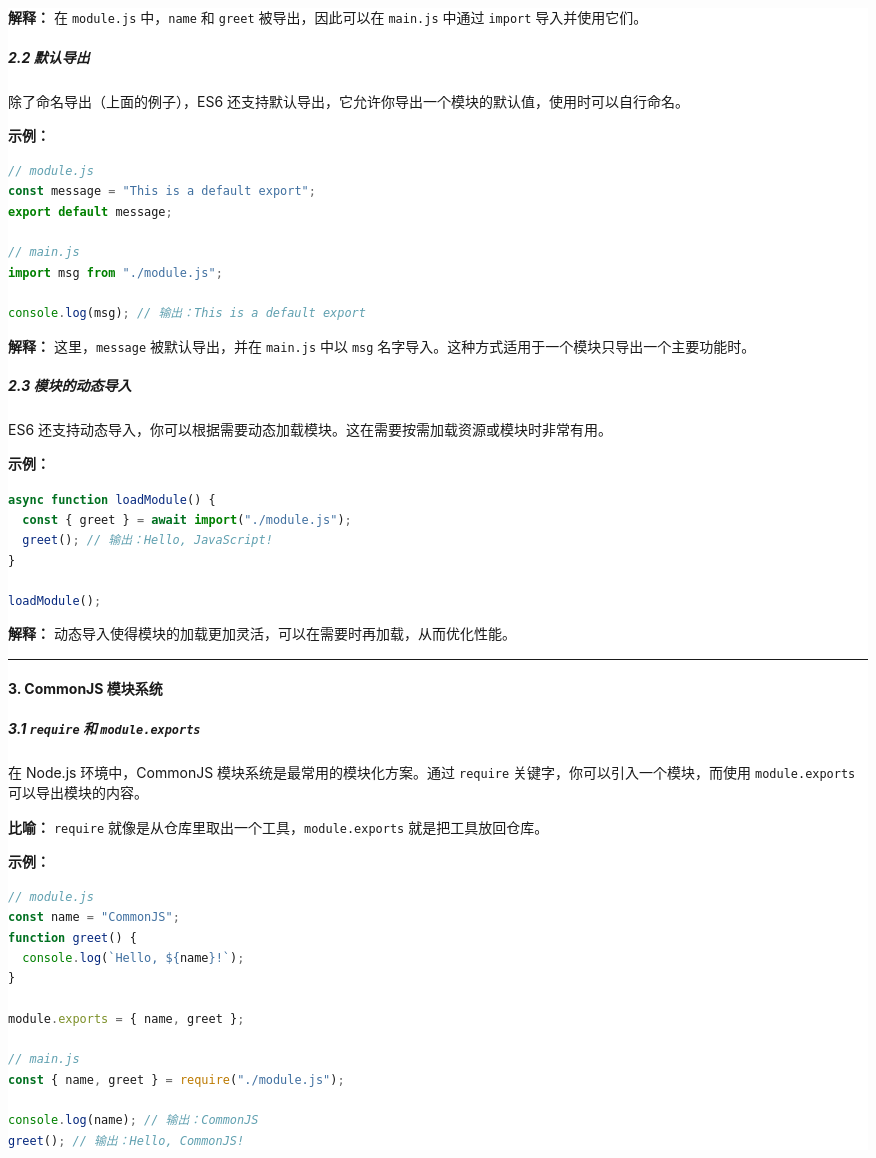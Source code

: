 **解释：**
在 `module.js` 中，`name` 和 `greet` 被导出，因此可以在 `main.js` 中通过 `import` 导入并使用它们。

##### 2.2 默认导出

除了命名导出（上面的例子），ES6 还支持默认导出，它允许你导出一个模块的默认值，使用时可以自行命名。

**示例：**

```javascript
// module.js
const message = "This is a default export";
export default message;

// main.js
import msg from "./module.js";

console.log(msg); // 输出：This is a default export
```

**解释：**
这里，`message` 被默认导出，并在 `main.js` 中以 `msg` 名字导入。这种方式适用于一个模块只导出一个主要功能时。

##### 2.3 模块的动态导入

ES6 还支持动态导入，你可以根据需要动态加载模块。这在需要按需加载资源或模块时非常有用。

**示例：**

```javascript
async function loadModule() {
  const { greet } = await import("./module.js");
  greet(); // 输出：Hello, JavaScript!
}

loadModule();
```

**解释：**
动态导入使得模块的加载更加灵活，可以在需要时再加载，从而优化性能。

---

#### 3. CommonJS 模块系统

##### 3.1 `require` 和 `module.exports`

在 Node.js 环境中，CommonJS 模块系统是最常用的模块化方案。通过 `require` 关键字，你可以引入一个模块，而使用 `module.exports` 可以导出模块的内容。

**比喻：** `require` 就像是从仓库里取出一个工具，`module.exports` 就是把工具放回仓库。

**示例：**

```javascript
// module.js
const name = "CommonJS";
function greet() {
  console.log(`Hello, ${name}!`);
}

module.exports = { name, greet };

// main.js
const { name, greet } = require("./module.js");

console.log(name); // 输出：CommonJS
greet(); // 输出：Hello, CommonJS!
```
